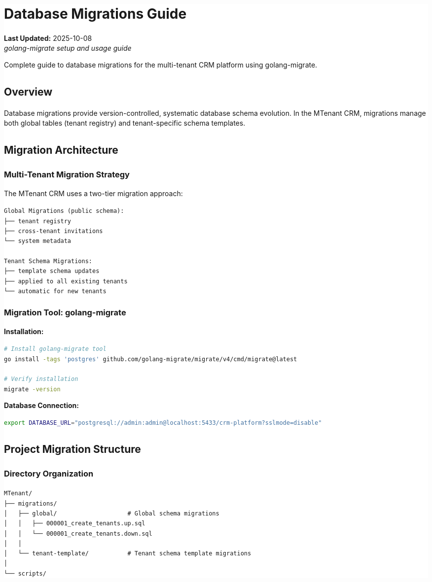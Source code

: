 # Database Migrations Guide

**Last Updated:** 2025-10-08\
*golang-migrate setup and usage guide*

Complete guide to database migrations for the multi-tenant CRM platform using golang-migrate.

## Overview

Database migrations provide version-controlled, systematic database schema evolution. In the MTenant CRM, migrations manage both global tables (tenant registry) and tenant-specific schema templates.

## Migration Architecture

### Multi-Tenant Migration Strategy

The MTenant CRM uses a two-tier migration approach:

```
Global Migrations (public schema):
├── tenant registry
├── cross-tenant invitations
└── system metadata

Tenant Schema Migrations:
├── template schema updates
├── applied to all existing tenants
└── automatic for new tenants
```

### Migration Tool: golang-migrate

**Installation:**
```bash
# Install golang-migrate tool
go install -tags 'postgres' github.com/golang-migrate/migrate/v4/cmd/migrate@latest

# Verify installation
migrate -version
```

**Database Connection:**
```bash
export DATABASE_URL="postgresql://admin:admin@localhost:5433/crm-platform?sslmode=disable"
```

## Project Migration Structure

### Directory Organization

```
MTenant/
├── migrations/
│   ├── global/                    # Global schema migrations
│   │   ├── 000001_create_tenants.up.sql
│   │   └── 000001_create_tenants.down.sql
│   │   
│   └── tenant-template/           # Tenant schema template migrations
│
└── scripts/

```
